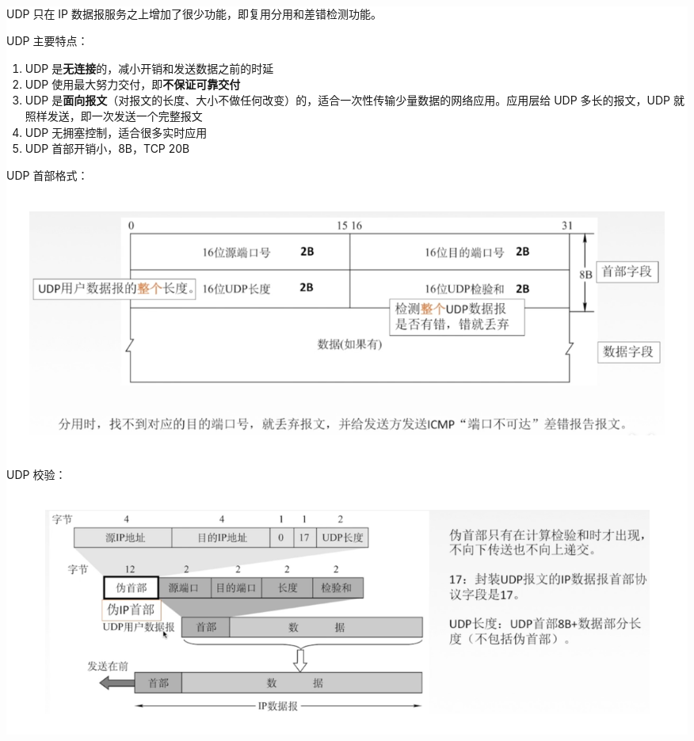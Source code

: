 UDP 只在 IP 数据报服务之上增加了很少功能，即复用分用和差错检测功能。

UDP 主要特点：
1. UDP 是**无连接**的，减小开销和发送数据之前的时延
2. UDP 使用最大努力交付，即**不保证可靠交付**
3. UDP 是**面向报文**（对报文的长度、大小不做任何改变）的，适合一次性传输少量数据的网络应用。应用层给 UDP 多长的报文，UDP 就照样发送，即一次发送一个完整报文
4. UDP 无拥塞控制，适合很多实时应用
5. UDP 首部开销小，8B，TCP 20B

UDP 首部格式：

<br />
<div align="center"><img src="https://raw.githubusercontent.com/Tianye-Zheng/Tianye-Zheng.github.io/master/PostPictures/2020-summer/38.png" width = "802" height =
"283" /></div>
<br />

UDP 校验：

<br />
<div align="center"><img src="https://raw.githubusercontent.com/Tianye-Zheng/Tianye-Zheng.github.io/master/PostPictures/2020-summer/39.png" width = "763" height =
"258" /></div>
<br />
